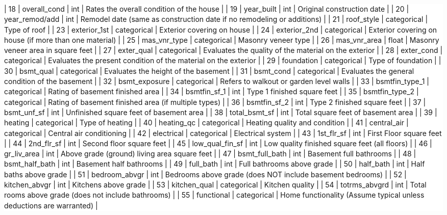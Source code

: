 | 18 |   overall_cond      | int         | Rates the overall condition of the house                                                      |
| 19 |   year_built        | int         | Original construction date                                                                    |
| 20 |   year_remod/add    | int         | Remodel date (same as construction date if no remodeling or additions)                     |
| 21 |   roof_style        | categorical | Type of roof                                                                                  |
| 23 |   exterior_1st      | categorical | Exterior covering on house                                                                    |
| 24 |   exterior_2nd      | categorical | Exterior covering on house (if more than one material)                                    |
| 25 |   mas_vnr_type      | categorical | Masonry veneer type                                                                            |
| 26 |   mas_vnr_area      | float       | Masonry veneer area in square feet                                                            |
| 27 |   exter_qual        | categorical | Evaluates the quality of the material on the exterior                                     |
| 28 |   exter_cond        | categorical | Evaluates the present condition of the material on the exterior                              |
| 29 |   foundation        | categorical | Type of foundation                                                                            |
| 30 |   bsmt_qual         | categorical | Evaluates the height of the basement                                                          |
| 31 |   bsmt_cond         | categorical | Evaluates the general condition of the basement                                                |
| 32 |   bsmt_exposure     | categorical | Refers to walkout or garden level walls                                                        |
| 33 |   bsmtfin_type_1    | categorical | Rating of basement finished area                                                              |
| 34 |   bsmtfin_sf_1      | int         | Type 1 finished square feet                                                                    |
| 35 |   bsmtfin_type_2    | categorical | Rating of basement finished area (if multiple types)                                       |
| 36 |   bsmtfin_sf_2      | int         | Type 2 finished square feet                                                                    |
| 37 |   bsmt_unf_sf       | int         | Unfinished square feet of basement area                                                        |
| 38 |   total_bsmt_sf     | int         | Total square feet of basement area                                                            |
| 39 |   heating           | categorical | Type of heating                                                                                |
| 40 |   heating_qc        | categorical | Heating quality and condition                                                                  |
| 41 |   central_air       | categorical | Central air conditioning                                                                      |
| 42 |   electrical        | categorical | Electrical system                                                                              |
| 43 |   1st_flr_sf        | int         | First Floor square feet                                                                        |
| 44 |   2nd_flr_sf        | int         | Second floor square feet                                                                      |
| 45 |   low_qual_fin_sf   | int         | Low quality finished square feet (all floors)                                                  |
| 46 |   gr_liv_area       | int         | Above grade (ground) living area square feet                                                  |
| 47 |   bsmt_full_bath    | int         | Basement full bathrooms                                                                        |
| 48 |   bsmt_half_bath    | int         | Basement half bathrooms                                                                        |
| 49 |   full_bath         | int         | Full bathrooms above grade                                                                    |
| 50 |   half_bath         | int         | Half baths above grade                                                                        |
| 51 |   bedroom_abvgr     | int         | Bedrooms above grade (does NOT include basement bedrooms)                                    |
| 52 |   kitchen_abvgr     | int         | Kitchens above grade                                                                          |
| 53 |   kitchen_qual      | categorical | Kitchen quality                                                                                |
| 54 |   totrms_abvgrd     | int         | Total rooms above grade (does not include bathrooms)                                   |
| 55 |   functional        | categorical | Home functionality (Assume typical unless deductions are warranted)                    |